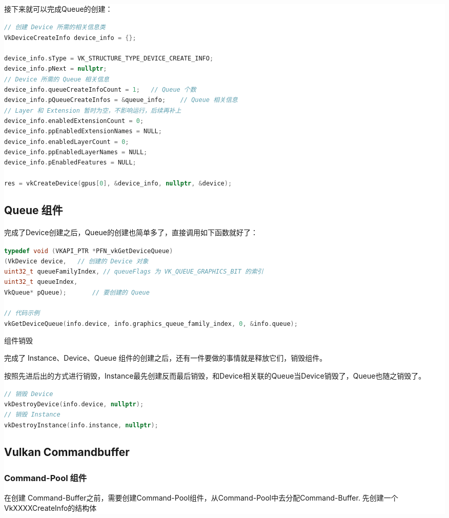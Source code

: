 接下来就可以完成Queue的创建：

```c++
// 创建 Device 所需的相关信息类
VkDeviceCreateInfo device_info = {};

device_info.sType = VK_STRUCTURE_TYPE_DEVICE_CREATE_INFO;
device_info.pNext = nullptr;
// Device 所需的 Queue 相关信息
device_info.queueCreateInfoCount = 1;   // Queue 个数
device_info.pQueueCreateInfos = &queue_info;    // Queue 相关信息
// Layer 和 Extension 暂时为空，不影响运行，后续再补上
device_info.enabledExtensionCount = 0;
device_info.ppEnabledExtensionNames = NULL;
device_info.enabledLayerCount = 0;
device_info.ppEnabledLayerNames = NULL;
device_info.pEnabledFeatures = NULL;

res = vkCreateDevice(gpus[0], &device_info, nullptr, &device);
```

## Queue 组件

完成了Device创建之后，Queue的创建也简单多了，直接调用如下函数就好了：
```c++
typedef void (VKAPI_PTR *PFN_vkGetDeviceQueue)
(VkDevice device,   // 创建的 Device 对象
uint32_t queueFamilyIndex, // queueFlags 为 VK_QUEUE_GRAPHICS_BIT 的索引
uint32_t queueIndex,        
VkQueue* pQueue);       // 要创建的 Queue

// 代码示例
vkGetDeviceQueue(info.device, info.graphics_queue_family_index, 0, &info.queue);
```
组件销毁

完成了 Instance、Device、Queue 组件的创建之后，还有一件要做的事情就是释放它们，销毁组件。

按照先进后出的方式进行销毁，Instance最先创建反而最后销毁，和Device相关联的Queue当Device销毁了，Queue也随之销毁了。
```c++
// 销毁 Device
vkDestroyDevice(info.device, nullptr);
// 销毁 Instance
vkDestroyInstance(info.instance, nullptr);
```


## Vulkan Commandbuffer


### Command-Pool 组件


在创建 Command-Buffer之前，需要创建Command-Pool组件，从Command-Pool中去分配Command-Buffer. 先创建一个VkXXXXCreateInfo的结构体


[i1]: https://docs.unity3d.com/Manual/GraphicsCommandBuffers.html
[i2]: https://www.jianshu.com/p/9ee2adb26969
[i3]: https://www.khronos.org/registry/vulkan/specs/1.0/pdf/vkspec.pdf